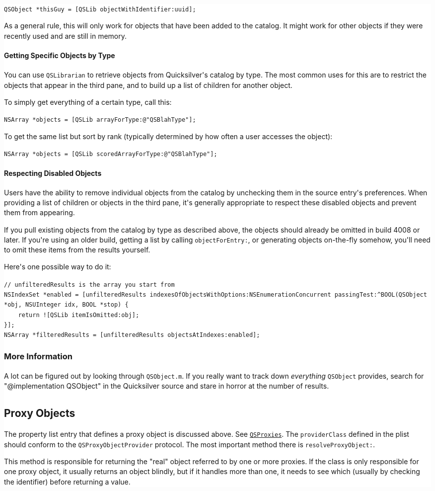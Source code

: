    QSObject *thisGuy = [QSLib objectWithIdentifier:uuid];

As a general rule, this will only work for objects that have been added to the catalog. It might work for other objects if they were recently used and are still in memory.

#### Getting Specific Objects by Type ####

You can use `QSLibrarian` to retrieve objects from Quicksilver's catalog by type. The most common uses for this are to restrict the objects that appear in the third pane, and to build up a list of children for another object.

To simply get everything of a certain type, call this:

    NSArray *objects = [QSLib arrayForType:@"QSBlahType"];

To get the same list but sort by rank (typically determined by how often a user accesses the object):

    NSArray *objects = [QSLib scoredArrayForType:@"QSBlahType"];

#### Respecting Disabled Objects ####

Users have the ability to remove individual objects from the catalog by unchecking them in the source entry's preferences. When providing a list of children or objects in the third pane, it's generally appropriate to respect these disabled objects and prevent them from appearing.

If you pull existing objects from the catalog by type as described above, the objects should already be omitted in build 4008 or later. If you're using an older build, getting a list by calling `objectForEntry:`, or generating objects on-the-fly somehow, you'll need to omit these items from the results yourself.

Here's one possible way to do it:

    // unfilteredResults is the array you start from
    NSIndexSet *enabled = [unfilteredResults indexesOfObjectsWithOptions:NSEnumerationConcurrent passingTest:^BOOL(QSObject *obj, NSUInteger idx, BOOL *stop) {
        return ![QSLib itemIsOmitted:obj];
    }];
    NSArray *filteredResults = [unfilteredResults objectsAtIndexes:enabled];

### More Information ###

A lot can be figured out by looking through `QSObject.m`. If you really want to track down *everything* `QSObject` provides, search for "@implementation QSObject" in the Quicksilver source and stare in horror at the number of results.

## Proxy Objects ##

The property list entry that defines a proxy object is discussed above. See [`QSProxies`](#qsproxies). The `providerClass` defined in the plist should conform to the `QSProxyObjectProvider` protocol. The most important method there is `resolveProxyObject:`.

This method is responsible for returning the "real" object referred to by one or more proxies. If the class is only responsible for one proxy object, it usually returns an object blindly, but if it handles more than one, it needs to see which (usually by checking the identifier) before returning a value.


[ghref]: https://github.com/quicksilver/PluginDevelopmentReference
[qssource]: https://github.com/quicksilver/Quicksilver
[pymd]: http://packages.python.org/Markdown/
[mdex]: http://packages.python.org/Markdown/extensions/extra.html
[sbdoc]: http://developer.apple.com/library/mac/#documentation/Cocoa/Conceptual/ScriptingBridgeConcepts/Introduction/Introduction.html